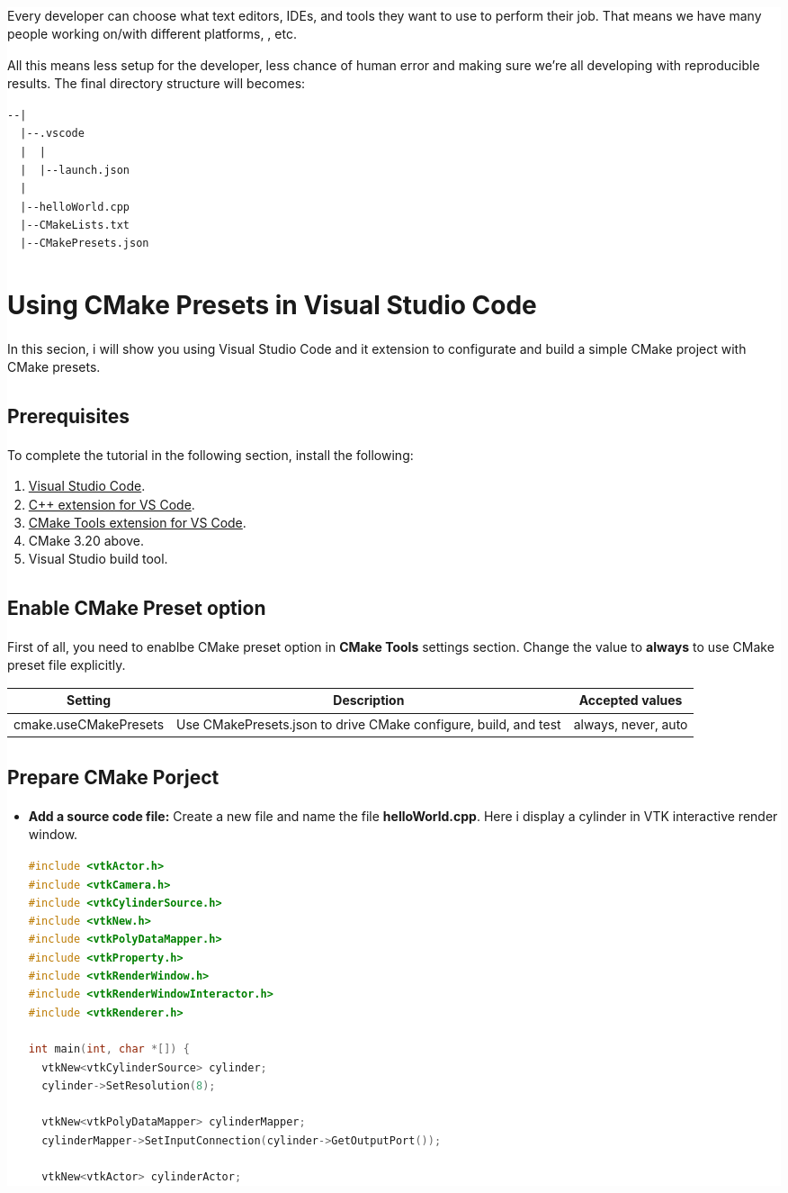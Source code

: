Every developer can choose what text editors, IDEs, and tools they want to use to perform their job. That means we have many people working on/with different platforms, , etc.

All this means less setup for the developer, less chance of human error and making sure we’re all developing with reproducible results. The final directory structure will becomes:

```
--|
  |--.vscode
  |  |
  |  |--launch.json
  |
  |--helloWorld.cpp
  |--CMakeLists.txt
  |--CMakePresets.json

```

# Using CMake Presets in Visual Studio Code
In this secion, i will show you using Visual Studio Code and it extension to configurate and build a simple CMake project with CMake presets.

## Prerequisites
To complete the tutorial in the following section, install the following:
1. [Visual Studio Code](https://code.visualstudio.com/download).
2. [C++ extension for VS Code](https://marketplace.visualstudio.com/items?itemName=ms-vscode.cpptools).
3. [CMake Tools extension for VS Code](https://marketplace.visualstudio.com/items?itemName=ms-vscode.cmake-tools).
4. CMake 3.20 above.
5. Visual Studio build tool.
## Enable CMake Preset option
First of all, you need to enablbe CMake preset option in **CMake Tools** settings section. Change the value to **always** to use CMake preset file explicitly.

| Setting | Description | Accepted values  |
|:--------:|:-------:|:------:|
| cmake.useCMakePresets    | Use CMakePresets.json to drive CMake configure, build, and test   | always, never, auto    |

## Prepare CMake Porject
* **Add a source code file:** Create a new file and name the file **helloWorld.cpp**. Here i display a cylinder in VTK interactive render window.

  ``` cpp
  #include <vtkActor.h>
  #include <vtkCamera.h>
  #include <vtkCylinderSource.h>
  #include <vtkNew.h>
  #include <vtkPolyDataMapper.h>
  #include <vtkProperty.h>
  #include <vtkRenderWindow.h>
  #include <vtkRenderWindowInteractor.h>
  #include <vtkRenderer.h>

  int main(int, char *[]) {
    vtkNew<vtkCylinderSource> cylinder;
    cylinder->SetResolution(8);

    vtkNew<vtkPolyDataMapper> cylinderMapper;
    cylinderMapper->SetInputConnection(cylinder->GetOutputPort());

    vtkNew<vtkActor> cylinderActor;
  ```